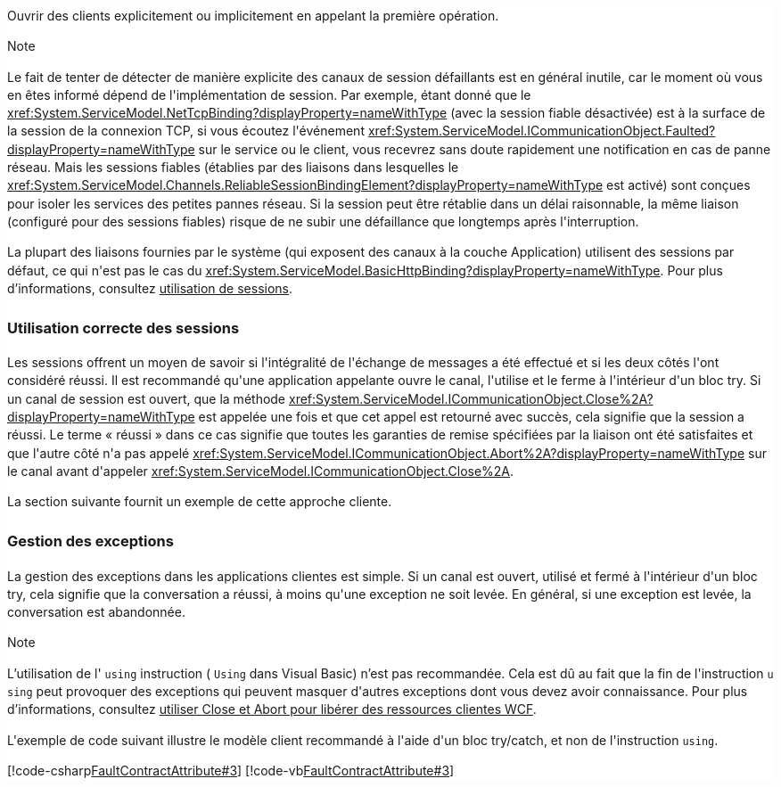  Ouvrir des clients explicitement ou implicitement en appelant la première opération.  
  
> [!NOTE]
> Le fait de tenter de détecter de manière explicite des canaux de session défaillants est en général inutile, car le moment où vous en êtes informé dépend de l'implémentation de session. Par exemple, étant donné que le <xref:System.ServiceModel.NetTcpBinding?displayProperty=nameWithType> (avec la session fiable désactivée) est à la surface de la session de la connexion TCP, si vous écoutez l'événement <xref:System.ServiceModel.ICommunicationObject.Faulted?displayProperty=nameWithType> sur le service ou le client, vous recevrez sans doute rapidement une notification en cas de panne réseau. Mais les sessions fiables (établies par des liaisons dans lesquelles le <xref:System.ServiceModel.Channels.ReliableSessionBindingElement?displayProperty=nameWithType> est activé) sont conçues pour isoler les services des petites pannes réseau. Si la session peut être rétablie dans un délai raisonnable, la même liaison (configuré pour des sessions fiables) risque de ne subir une défaillance que longtemps après l'interruption.  
  
 La plupart des liaisons fournies par le système (qui exposent des canaux à la couche Application) utilisent des sessions par défaut, ce qui n'est pas le cas du <xref:System.ServiceModel.BasicHttpBinding?displayProperty=nameWithType>. Pour plus d’informations, consultez [utilisation de sessions](../using-sessions.md).  
  
### <a name="the-proper-use-of-sessions"></a>Utilisation correcte des sessions  

 Les sessions offrent un moyen de savoir si l'intégralité de l'échange de messages a été effectué et si les deux côtés l'ont considéré réussi. Il est recommandé qu'une application appelante ouvre le canal, l'utilise et le ferme à l'intérieur d'un bloc try. Si un canal de session est ouvert, que la méthode <xref:System.ServiceModel.ICommunicationObject.Close%2A?displayProperty=nameWithType> est appelée une fois et que cet appel est retourné avec succès, cela signifie que la session a réussi. Le terme « réussi » dans ce cas signifie que toutes les garanties de remise spécifiées par la liaison ont été satisfaites et que l'autre côté n'a pas appelé <xref:System.ServiceModel.ICommunicationObject.Abort%2A?displayProperty=nameWithType> sur le canal avant d'appeler <xref:System.ServiceModel.ICommunicationObject.Close%2A>.  
  
 La section suivante fournit un exemple de cette approche cliente.  
  
### <a name="handling-exceptions"></a>Gestion des exceptions  

 La gestion des exceptions dans les applications clientes est simple. Si un canal est ouvert, utilisé et fermé à l'intérieur d'un bloc try, cela signifie que la conversation a réussi, à moins qu'une exception ne soit levée. En général, si une exception est levée, la conversation est abandonnée.  
  
> [!NOTE]
> L’utilisation de l' `using` instruction ( `Using` dans Visual Basic) n’est pas recommandée. Cela est dû au fait que la fin de l'instruction `using` peut provoquer des exceptions qui peuvent masquer d'autres exceptions dont vous devez avoir connaissance. Pour plus d’informations, consultez [utiliser Close et Abort pour libérer des ressources clientes WCF](../samples/use-close-abort-release-wcf-client-resources.md).  
  
 L'exemple de code suivant illustre le modèle client recommandé à l'aide d'un bloc try/catch, et non de l'instruction `using`.  
  
 [!code-csharp[FaultContractAttribute#3](../../../../samples/snippets/csharp/VS_Snippets_CFX/faultcontractattribute/cs/client.cs#3)]
 [!code-vb[FaultContractAttribute#3](../../../../samples/snippets/visualbasic/VS_Snippets_CFX/faultcontractattribute/vb/client.vb#3)]  
  